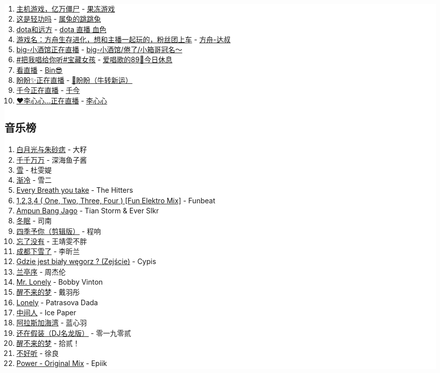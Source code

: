 1. [主机游戏，亿万僵尸](https://webcast.amemv.com/webcast/reflow/6918163965122038541) - [果冻游戏](https://www.iesdouyin.com/share/user/67270029398?sec_uid=MS4wLjABAAAAAvhLvmz1pFLVeuozs7aznCNMMhGvHbM3JJ2MhFX2zww)
1. [这是轻功吗](https://webcast.amemv.com/webcast/reflow/6918202837492828931) - [属兔的跳跳兔](https://www.iesdouyin.com/share/user/2897939861346052?sec_uid=MS4wLjABAAAAMkZsY8JvvETlipNmX2YqSZK7xMVT0jSe92bpD0xQguGyQUwICxP2Iu3BZGY1oDdf)
1. [dota和远方](https://webcast.amemv.com/webcast/reflow/6918180431020051213) - [dota 直播 血色](https://www.iesdouyin.com/share/user/4314137149580493?sec_uid=MS4wLjABAAAAn39sbhh3AKLnaQ59tCRL1cJj3-GMXxcQDAkibF_pbaz_mRdT8R8AzF2kcOX4dvsd)
1. [游戏名：方舟生存进化，想和主播一起玩的，粉丝团上车](https://webcast.amemv.com/webcast/reflow/6918173052958182152) - [方舟-达叔](https://www.iesdouyin.com/share/user/111194450888?sec_uid=MS4wLjABAAAANndljQLq6VNvjQ8US-XZU7A7d7INptRYfiDAkKqnoRg)
1. [big-小酒馆正在直播](https://webcast.amemv.com/webcast/reflow/6918172910293519119) - [big-小酒馆/倦了/小箱哥冠名～](https://www.iesdouyin.com/share/user/1472992552171623?sec_uid=MS4wLjABAAAANEn8bc5wgmz49MySL0DlGUOc2fanGsMU0g5gd7jOZKMMZwWqbjikMGe_wF5LUWfQ)
1. [#把我唱给你听#宝藏女孩](https://webcast.amemv.com/webcast/reflow/6918194411297868558) - [爱唱歌的89💌今日休息](https://www.iesdouyin.com/share/user/4406494615587255?sec_uid=MS4wLjABAAAAD-w9-cyteepnkcLgPDZoQGaQj68STFhIYGL0vqn8zk4OEZ-tJFu16821exufulZ9)
1. [看直播](https://webcast.amemv.com/webcast/reflow/6917991460454238989) - [Bin😎](https://www.iesdouyin.com/share/user/3183796314454157?sec_uid=MS4wLjABAAAA0OhJaXmXpeDh6oJOm13IAjSr8YA_vLEd_SXUhWpUi-SpVyOlv54oZifvnfWFSO-e)
1. [盼盼✨正在直播](https://webcast.amemv.com/webcast/reflow/6918180117491534604) - [💫盼盼（牛转新运）](https://www.iesdouyin.com/share/user/3122234049177789?sec_uid=MS4wLjABAAAAZ5Xfdp2hhx-zSjpyIMMjFb6eRDDEd2Py4yXaecNPJFSviNSZZrLFELi23HKohB0R)
1. [千今正在直播](https://webcast.amemv.com/webcast/reflow/6918107106537196292) - [千今](https://www.iesdouyin.com/share/user/63849122739?sec_uid=MS4wLjABAAAAPTN4xJY_fHXUC_te3JA74ddL79qWspzHrs34OjVE_HM)
1. [❤李心心...正在直播](https://webcast.amemv.com/webcast/reflow/6918178738861525773) - [李心心](https://www.iesdouyin.com/share/user/62081732367?sec_uid=MS4wLjABAAAA3ll3fEDdDMjT--e7tbEkl9JJejr8I6cqzf-s7Gr93Os)

## 音乐榜

1. [白月光与朱砂痣]() - 大籽
1. [千千万万]() - 深海鱼子酱
1. [雪](https://sf6-cdn-tos.douyinstatic.com/obj/iesmusic-cn-local/v1/iesmsc-sg-local/v1/m/50520001e4ab027c0266) - 杜雯媞
1. [渐冷]() - 雪二
1. [Every Breath you take](https://sf3-cdn-tos.douyinstatic.com/obj/iesmusic-cn-local/v1/tt-obj/c3f71ae503821ad769f0e3ae6d705e3f.m4a) - The Hitters
1. [1,2,3,4 ( One, Two, Three, Four ) [Fun Elektro Mix]](https://sf6-cdn-tos.douyinstatic.com/obj/iesmusic-cn-local/v1/tos-ag-v-0000/b54011f4bd13493cba0b6be9af5afbc9) - Funbeat
1. [Ampun Bang Jago](https://sf3-cdn-tos.douyinstatic.com/obj/iesmusic-cn-local/v1/tt-obj/bdad55bb92249be51069d30b58373810.m4a) - Tian Storm & Ever Slkr
1. [冬眠](https://sf3-cdn-tos.douyinstatic.com/obj/ies-music/1648165314460680.mp3) - 司南
1. [四季予你（剪辑版）](https://sf3-cdn-tos.douyinstatic.com/obj/iesmusic-cn-local/v1/tt-obj/2241bef2d16820c170109557dbfd940c.mp3) - 程响
1. [忘了没有]() - 王靖雯不胖
1. [成都下雪了](https://sf3-cdn-tos.douyinstatic.com/obj/iesmusic-cn-local/v1/tt-obj/e456b3810639bedaa6aaf68fdb559be3.mp3) - 李昕兰
1. [Gdzie jest biały węgorz ? (Zejście)](https://sf9-dycdn-tos.pstatp.com/obj/iesmusic-cn-local/v1/tt-obj/ef6b632a32a9fde177b1e2272bbf0a77.m4a) - Cypis
1. [兰亭序]() - 周杰伦
1. [Mr. Lonely](https://sf6-cdn-tos.douyinstatic.com/obj/iesmusic-cn-local/v1/iesmsc-sg-local/v1/m/29c8000024b9b9181dd0) - Bobby Vinton
1. [醒不来的梦]() - 戴羽彤
1. [Lonely]() - Patrasova Dada
1. [中间人](https://sf3-cdn-tos.douyinstatic.com/obj/ies-music/1641277064706055.mp3) - Ice Paper
1. [阿拉斯加海湾]() - 蓝心羽
1. [还在假装（DJ名龙版）]() - 零一九零贰
1. [醒不来的梦]() - 拾贰！
1. [不好听](https://sf3-cdn-tos.douyinstatic.com/obj/iesmusic-cn-local/v1/tt-obj/cb47a204efa90b81e841e6d6e4f626db.m4a) - 徐良
1. [Power - Original Mix](https://sf3-cdn-tos.douyinstatic.com/obj/iesmusic-cn-local/v1/tos-ag-v-0000/998fc59249914564a236e0e9ad187c68) - Epiik